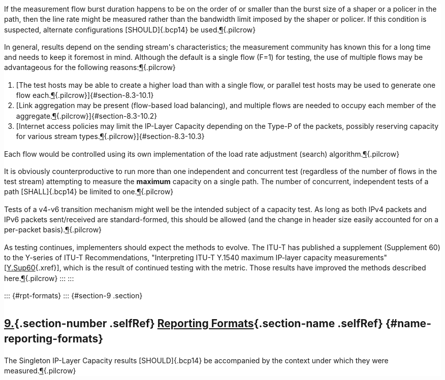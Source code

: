 If the measurement flow burst duration happens to be on the order of or
smaller than the burst size of a shaper or a policer in the path, then
the line rate might be measured rather than the bandwidth limit imposed
by the shaper or policer. If this condition is suspected, alternate
configurations [SHOULD]{.bcp14} be used.[¶](#section-8.3-8){.pilcrow}

In general, results depend on the sending stream\'s characteristics; the
measurement community has known this for a long time and needs to keep
it foremost in mind. Although the default is a single flow (F=1) for
testing, the use of multiple flows may be advantageous for the following
reasons:[¶](#section-8.3-9){.pilcrow}

1.  [The test hosts may be able to create a higher load than with a
    single flow, or parallel test hosts may be used to generate one flow
    each.[¶](#section-8.3-10.1){.pilcrow}]{#section-8.3-10.1}
2.  [Link aggregation may be present (flow-based load balancing), and
    multiple flows are needed to occupy each member of the
    aggregate.[¶](#section-8.3-10.2){.pilcrow}]{#section-8.3-10.2}
3.  [Internet access policies may limit the IP-Layer Capacity depending
    on the Type-P of the packets, possibly reserving capacity for
    various stream
    types.[¶](#section-8.3-10.3){.pilcrow}]{#section-8.3-10.3}

Each flow would be controlled using its own implementation of the load
rate adjustment (search) algorithm.[¶](#section-8.3-11){.pilcrow}

It is obviously counterproductive to run more than one independent and
concurrent test (regardless of the number of flows in the test stream)
attempting to measure the **maximum** capacity on a single path. The
number of concurrent, independent tests of a path [SHALL]{.bcp14} be
limited to one.[¶](#section-8.3-12){.pilcrow}

Tests of a v4-v6 transition mechanism might well be the intended subject
of a capacity test. As long as both IPv4 packets and IPv6 packets
sent/received are standard-formed, this should be allowed (and the
change in header size easily accounted for on a per-packet
basis).[¶](#section-8.3-13){.pilcrow}

As testing continues, implementers should expect the methods to evolve.
The ITU-T has published a supplement (Supplement 60) to the Y-series of
ITU-T Recommendations, \"Interpreting ITU-T Y.1540 maximum IP-layer
capacity measurements\" \[[Y.Sup60](#Y.Sup60){.xref}\], which is the
result of continued testing with the metric. Those results have improved
the methods described here.[¶](#section-8.3-14){.pilcrow}
:::
:::

::: {#rpt-formats}
::: {#section-9 .section}
## [9.](#section-9){.section-number .selfRef} [Reporting Formats](#name-reporting-formats){.section-name .selfRef} {#name-reporting-formats}

The Singleton IP-Layer Capacity results [SHOULD]{.bcp14} be accompanied
by the context under which they were
measured.[¶](#section-9-1){.pilcrow}
